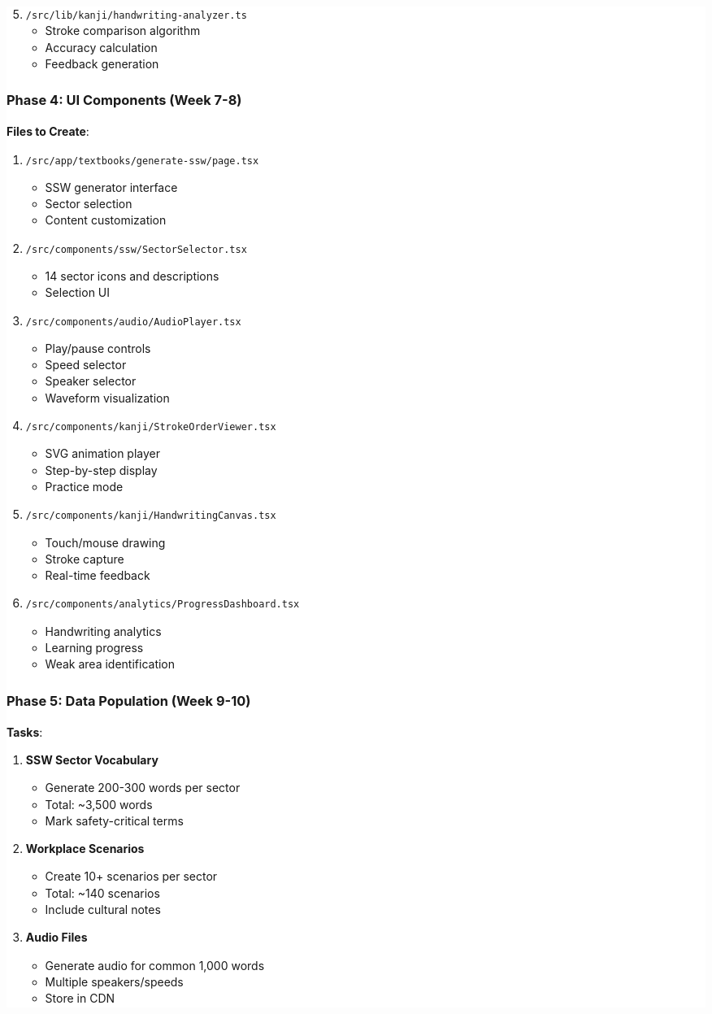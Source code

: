 5. `/src/lib/kanji/handwriting-analyzer.ts`
   - Stroke comparison algorithm
   - Accuracy calculation
   - Feedback generation

### Phase 4: UI Components (Week 7-8)

**Files to Create**:

1. `/src/app/textbooks/generate-ssw/page.tsx`
   - SSW generator interface
   - Sector selection
   - Content customization

2. `/src/components/ssw/SectorSelector.tsx`
   - 14 sector icons and descriptions
   - Selection UI

3. `/src/components/audio/AudioPlayer.tsx`
   - Play/pause controls
   - Speed selector
   - Speaker selector
   - Waveform visualization

4. `/src/components/kanji/StrokeOrderViewer.tsx`
   - SVG animation player
   - Step-by-step display
   - Practice mode

5. `/src/components/kanji/HandwritingCanvas.tsx`
   - Touch/mouse drawing
   - Stroke capture
   - Real-time feedback

6. `/src/components/analytics/ProgressDashboard.tsx`
   - Handwriting analytics
   - Learning progress
   - Weak area identification

### Phase 5: Data Population (Week 9-10)

**Tasks**:

1. **SSW Sector Vocabulary**
   - Generate 200-300 words per sector
   - Total: ~3,500 words
   - Mark safety-critical terms

2. **Workplace Scenarios**
   - Create 10+ scenarios per sector
   - Total: ~140 scenarios
   - Include cultural notes

3. **Audio Files**
   - Generate audio for common 1,000 words
   - Multiple speakers/speeds
   - Store in CDN
